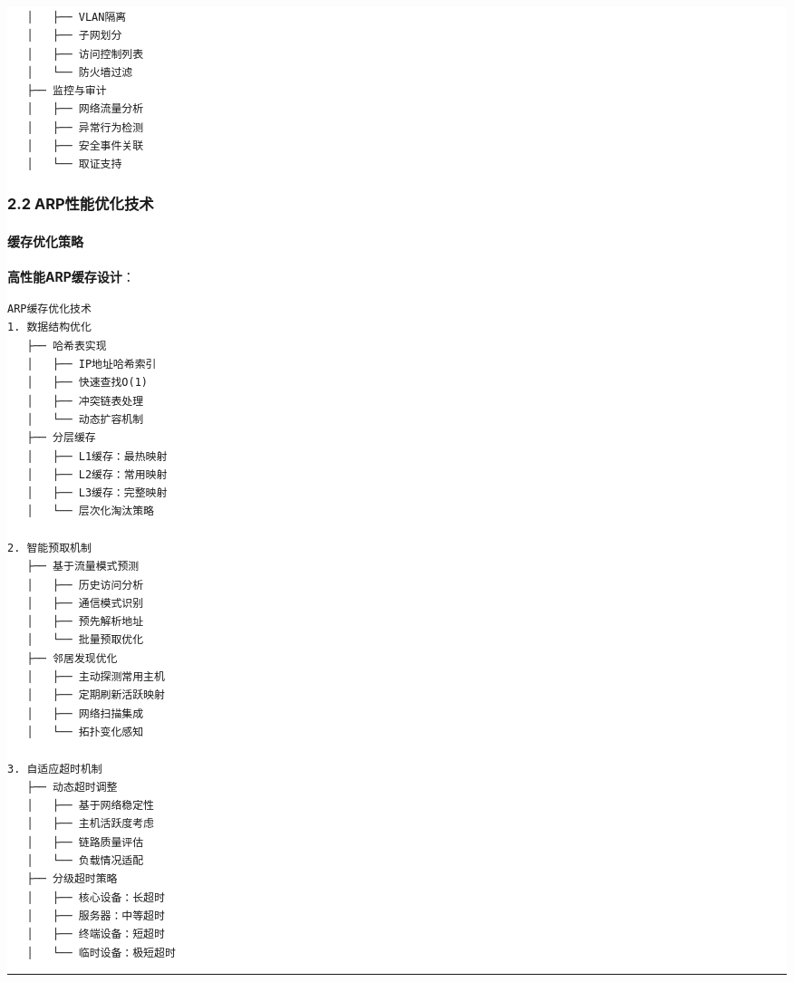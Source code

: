 ```
   │   ├── VLAN隔离
   │   ├── 子网划分
   │   ├── 访问控制列表
   │   └── 防火墙过滤
   ├── 监控与审计
   │   ├── 网络流量分析
   │   ├── 异常行为检测
   │   ├── 安全事件关联
   │   └── 取证支持
```

### 2.2 ARP性能优化技术

#### 缓存优化策略

**高性能ARP缓存设计**：
```
ARP缓存优化技术
1. 数据结构优化
   ├── 哈希表实现
   │   ├── IP地址哈希索引
   │   ├── 快速查找O(1)
   │   ├── 冲突链表处理
   │   └── 动态扩容机制
   ├── 分层缓存
   │   ├── L1缓存：最热映射
   │   ├── L2缓存：常用映射
   │   ├── L3缓存：完整映射
   │   └── 层次化淘汰策略

2. 智能预取机制
   ├── 基于流量模式预测
   │   ├── 历史访问分析
   │   ├── 通信模式识别
   │   ├── 预先解析地址
   │   └── 批量预取优化
   ├── 邻居发现优化
   │   ├── 主动探测常用主机
   │   ├── 定期刷新活跃映射
   │   ├── 网络扫描集成
   │   └── 拓扑变化感知

3. 自适应超时机制
   ├── 动态超时调整
   │   ├── 基于网络稳定性
   │   ├── 主机活跃度考虑
   │   ├── 链路质量评估
   │   └── 负载情况适配
   ├── 分级超时策略
   │   ├── 核心设备：长超时
   │   ├── 服务器：中等超时
   │   ├── 终端设备：短超时
   │   └── 临时设备：极短超时
```

---